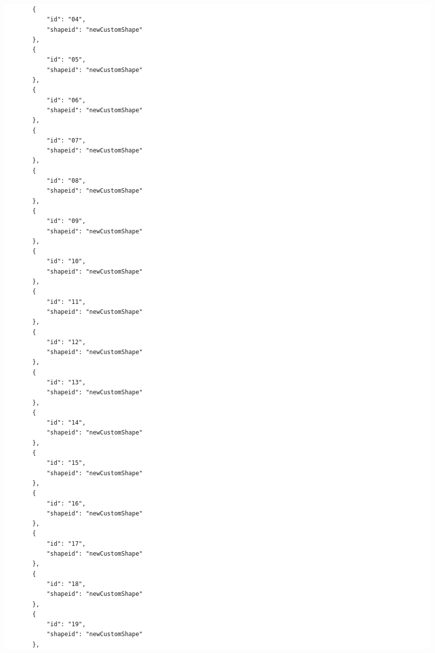             {
                "id": "04",
                "shapeid": "newCustomShape"
            },
            {
                "id": "05",
                "shapeid": "newCustomShape"
            },
            {
                "id": "06",
                "shapeid": "newCustomShape"
            },
            {
                "id": "07",
                "shapeid": "newCustomShape"
            },
            {
                "id": "08",
                "shapeid": "newCustomShape"
            },
            {
                "id": "09",
                "shapeid": "newCustomShape"
            },
            {
                "id": "10",
                "shapeid": "newCustomShape"
            },
            {
                "id": "11",
                "shapeid": "newCustomShape"
            },
            {
                "id": "12",
                "shapeid": "newCustomShape"
            },
            {
                "id": "13",
                "shapeid": "newCustomShape"
            },
            {
                "id": "14",
                "shapeid": "newCustomShape"
            },
            {
                "id": "15",
                "shapeid": "newCustomShape"
            },
            {
                "id": "16",
                "shapeid": "newCustomShape"
            },
            {
                "id": "17",
                "shapeid": "newCustomShape"
            },
            {
                "id": "18",
                "shapeid": "newCustomShape"
            },
            {
                "id": "19",
                "shapeid": "newCustomShape"
            },